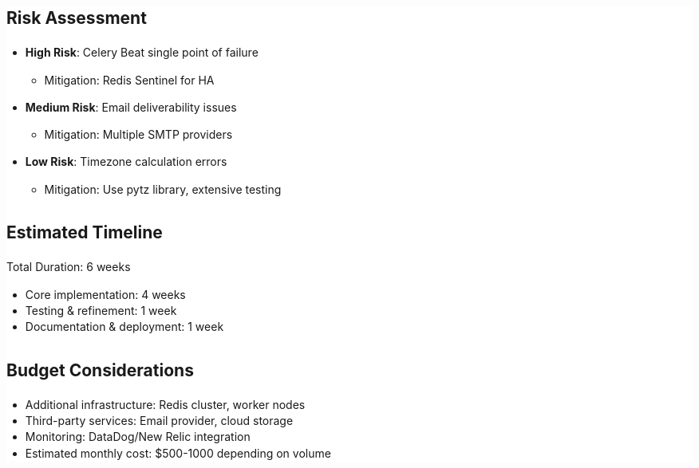 ## Risk Assessment

- **High Risk**: Celery Beat single point of failure
  - Mitigation: Redis Sentinel for HA
  
- **Medium Risk**: Email deliverability issues
  - Mitigation: Multiple SMTP providers
  
- **Low Risk**: Timezone calculation errors
  - Mitigation: Use pytz library, extensive testing

## Estimated Timeline

Total Duration: 6 weeks
- Core implementation: 4 weeks
- Testing & refinement: 1 week
- Documentation & deployment: 1 week

## Budget Considerations

- Additional infrastructure: Redis cluster, worker nodes
- Third-party services: Email provider, cloud storage
- Monitoring: DataDog/New Relic integration
- Estimated monthly cost: $500-1000 depending on volume